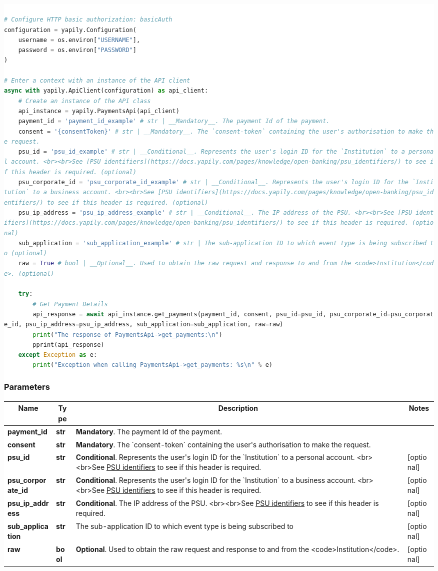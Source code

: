 ```python

# Configure HTTP basic authorization: basicAuth
configuration = yapily.Configuration(
    username = os.environ["USERNAME"],
    password = os.environ["PASSWORD"]
)

# Enter a context with an instance of the API client
async with yapily.ApiClient(configuration) as api_client:
    # Create an instance of the API class
    api_instance = yapily.PaymentsApi(api_client)
    payment_id = 'payment_id_example' # str | __Mandatory__. The payment Id of the payment.
    consent = '{consentToken}' # str | __Mandatory__. The `consent-token` containing the user's authorisation to make the request.
    psu_id = 'psu_id_example' # str | __Conditional__. Represents the user's login ID for the `Institution` to a personal account. <br><br>See [PSU identifiers](https://docs.yapily.com/pages/knowledge/open-banking/psu_identifiers/) to see if this header is required. (optional)
    psu_corporate_id = 'psu_corporate_id_example' # str | __Conditional__. Represents the user's login ID for the `Institution` to a business account. <br><br>See [PSU identifiers](https://docs.yapily.com/pages/knowledge/open-banking/psu_identifiers/) to see if this header is required. (optional)
    psu_ip_address = 'psu_ip_address_example' # str | __Conditional__. The IP address of the PSU. <br><br>See [PSU identifiers](https://docs.yapily.com/pages/knowledge/open-banking/psu_identifiers/) to see if this header is required. (optional)
    sub_application = 'sub_application_example' # str | The sub-application ID to which event type is being subscribed to (optional)
    raw = True # bool | __Optional__. Used to obtain the raw request and response to and from the <code>Institution</code>. (optional)

    try:
        # Get Payment Details
        api_response = await api_instance.get_payments(payment_id, consent, psu_id=psu_id, psu_corporate_id=psu_corporate_id, psu_ip_address=psu_ip_address, sub_application=sub_application, raw=raw)
        print("The response of PaymentsApi->get_payments:\n")
        pprint(api_response)
    except Exception as e:
        print("Exception when calling PaymentsApi->get_payments: %s\n" % e)
```



### Parameters


Name | Type | Description  | Notes
------------- | ------------- | ------------- | -------------
 **payment_id** | **str**| __Mandatory__. The payment Id of the payment. | 
 **consent** | **str**| __Mandatory__. The &#x60;consent-token&#x60; containing the user&#39;s authorisation to make the request. | 
 **psu_id** | **str**| __Conditional__. Represents the user&#39;s login ID for the &#x60;Institution&#x60; to a personal account. &lt;br&gt;&lt;br&gt;See [PSU identifiers](https://docs.yapily.com/pages/knowledge/open-banking/psu_identifiers/) to see if this header is required. | [optional] 
 **psu_corporate_id** | **str**| __Conditional__. Represents the user&#39;s login ID for the &#x60;Institution&#x60; to a business account. &lt;br&gt;&lt;br&gt;See [PSU identifiers](https://docs.yapily.com/pages/knowledge/open-banking/psu_identifiers/) to see if this header is required. | [optional] 
 **psu_ip_address** | **str**| __Conditional__. The IP address of the PSU. &lt;br&gt;&lt;br&gt;See [PSU identifiers](https://docs.yapily.com/pages/knowledge/open-banking/psu_identifiers/) to see if this header is required. | [optional] 
 **sub_application** | **str**| The sub-application ID to which event type is being subscribed to | [optional] 
 **raw** | **bool**| __Optional__. Used to obtain the raw request and response to and from the &lt;code&gt;Institution&lt;/code&gt;. | [optional] 
